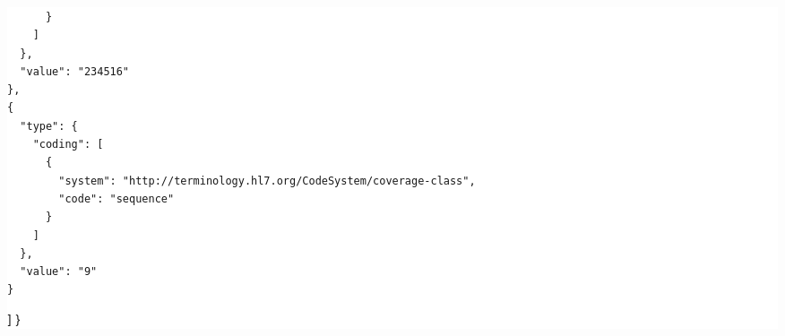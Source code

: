           }
        ]
      },
      "value": "234516"
    },
    {
      "type": {
        "coding": [
          {
            "system": "http://terminology.hl7.org/CodeSystem/coverage-class",
            "code": "sequence"
          }
        ]
      },
      "value": "9"
    }
  ]
}
</pre>



